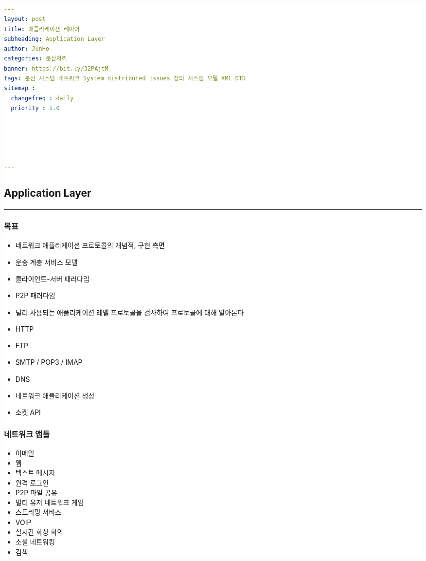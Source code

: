 ```yaml
---
layout: post
title: 애플리케이션 레이어
subheading: Application Layer
author: JunHo
categories: 분산처리
banner: https://bit.ly/32PAjtM
tags: 분산 시스템 네트워크 System distributed issues 정의 시스템 모델 XML DTD
sitemap :
  changefreq : daily
  priority : 1.0





---
```




## Application Layer

---

### 목표

- 네트워크 애플리케이션 프로토콜의 개념적, 구현 측면
- 운송 계층 서비스 모델
- 클라이언트-서버 패러다임
- P2P 패러다임

- 널리 사용되는 애플리케이션 레벨 프로토콜을 검사하여 프로토콜에 대해 알아본다
- HTTP
- FTP
- SMTP / POP3 / IMAP
- DNS
- 네트워크 애플리케이션 생성
- 소켓 API



### 네트워크 앱들

- 이메일
- 웹
- 텍스트 메시지
- 원격 로그인
- P2P 파일 공유
- 멀티 유저 네트워크 게임
- 스트리밍 서비스
- VOIP
- 실시간 화상 회의
- 소셜 네트워킹
- 검색
